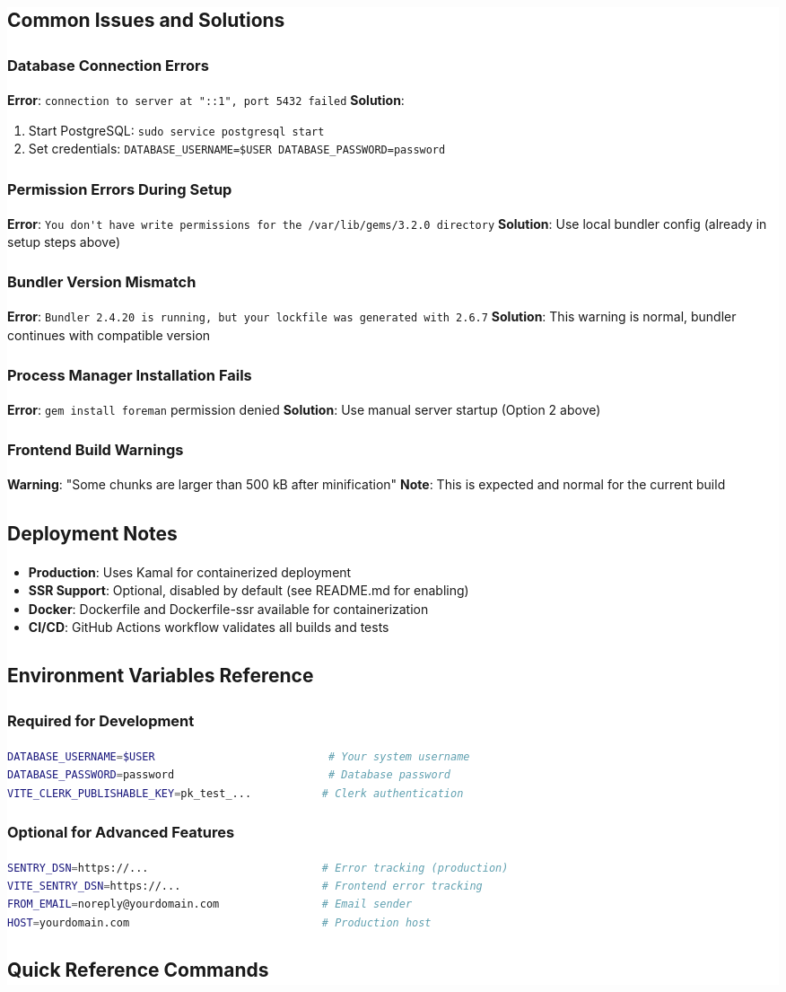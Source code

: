 ## Common Issues and Solutions

### Database Connection Errors
**Error**: `connection to server at "::1", port 5432 failed`
**Solution**: 
1. Start PostgreSQL: `sudo service postgresql start`
2. Set credentials: `DATABASE_USERNAME=$USER DATABASE_PASSWORD=password`

### Permission Errors During Setup
**Error**: `You don't have write permissions for the /var/lib/gems/3.2.0 directory`
**Solution**: Use local bundler config (already in setup steps above)

### Bundler Version Mismatch
**Error**: `Bundler 2.4.20 is running, but your lockfile was generated with 2.6.7`
**Solution**: This warning is normal, bundler continues with compatible version

### Process Manager Installation Fails
**Error**: `gem install foreman` permission denied
**Solution**: Use manual server startup (Option 2 above)

### Frontend Build Warnings
**Warning**: "Some chunks are larger than 500 kB after minification"
**Note**: This is expected and normal for the current build

## Deployment Notes

- **Production**: Uses Kamal for containerized deployment
- **SSR Support**: Optional, disabled by default (see README.md for enabling)
- **Docker**: Dockerfile and Dockerfile-ssr available for containerization
- **CI/CD**: GitHub Actions workflow validates all builds and tests

## Environment Variables Reference

### Required for Development
```bash
DATABASE_USERNAME=$USER                           # Your system username
DATABASE_PASSWORD=password                        # Database password
VITE_CLERK_PUBLISHABLE_KEY=pk_test_...           # Clerk authentication
```

### Optional for Advanced Features  
```bash
SENTRY_DSN=https://...                           # Error tracking (production)
VITE_SENTRY_DSN=https://...                      # Frontend error tracking
FROM_EMAIL=noreply@yourdomain.com                # Email sender
HOST=yourdomain.com                              # Production host
```

## Quick Reference Commands
